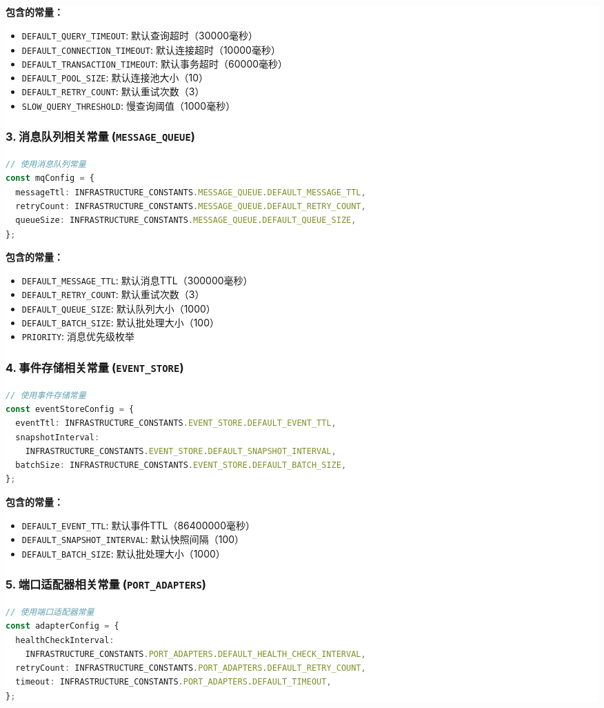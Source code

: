 **包含的常量：**

- `DEFAULT_QUERY_TIMEOUT`: 默认查询超时（30000毫秒）
- `DEFAULT_CONNECTION_TIMEOUT`: 默认连接超时（10000毫秒）
- `DEFAULT_TRANSACTION_TIMEOUT`: 默认事务超时（60000毫秒）
- `DEFAULT_POOL_SIZE`: 默认连接池大小（10）
- `DEFAULT_RETRY_COUNT`: 默认重试次数（3）
- `SLOW_QUERY_THRESHOLD`: 慢查询阈值（1000毫秒）

### 3. 消息队列相关常量 (`MESSAGE_QUEUE`)

```typescript
// 使用消息队列常量
const mqConfig = {
  messageTtl: INFRASTRUCTURE_CONSTANTS.MESSAGE_QUEUE.DEFAULT_MESSAGE_TTL,
  retryCount: INFRASTRUCTURE_CONSTANTS.MESSAGE_QUEUE.DEFAULT_RETRY_COUNT,
  queueSize: INFRASTRUCTURE_CONSTANTS.MESSAGE_QUEUE.DEFAULT_QUEUE_SIZE,
};
```

**包含的常量：**

- `DEFAULT_MESSAGE_TTL`: 默认消息TTL（300000毫秒）
- `DEFAULT_RETRY_COUNT`: 默认重试次数（3）
- `DEFAULT_QUEUE_SIZE`: 默认队列大小（1000）
- `DEFAULT_BATCH_SIZE`: 默认批处理大小（100）
- `PRIORITY`: 消息优先级枚举

### 4. 事件存储相关常量 (`EVENT_STORE`)

```typescript
// 使用事件存储常量
const eventStoreConfig = {
  eventTtl: INFRASTRUCTURE_CONSTANTS.EVENT_STORE.DEFAULT_EVENT_TTL,
  snapshotInterval:
    INFRASTRUCTURE_CONSTANTS.EVENT_STORE.DEFAULT_SNAPSHOT_INTERVAL,
  batchSize: INFRASTRUCTURE_CONSTANTS.EVENT_STORE.DEFAULT_BATCH_SIZE,
};
```

**包含的常量：**

- `DEFAULT_EVENT_TTL`: 默认事件TTL（86400000毫秒）
- `DEFAULT_SNAPSHOT_INTERVAL`: 默认快照间隔（100）
- `DEFAULT_BATCH_SIZE`: 默认批处理大小（1000）

### 5. 端口适配器相关常量 (`PORT_ADAPTERS`)

```typescript
// 使用端口适配器常量
const adapterConfig = {
  healthCheckInterval:
    INFRASTRUCTURE_CONSTANTS.PORT_ADAPTERS.DEFAULT_HEALTH_CHECK_INTERVAL,
  retryCount: INFRASTRUCTURE_CONSTANTS.PORT_ADAPTERS.DEFAULT_RETRY_COUNT,
  timeout: INFRASTRUCTURE_CONSTANTS.PORT_ADAPTERS.DEFAULT_TIMEOUT,
};
```
